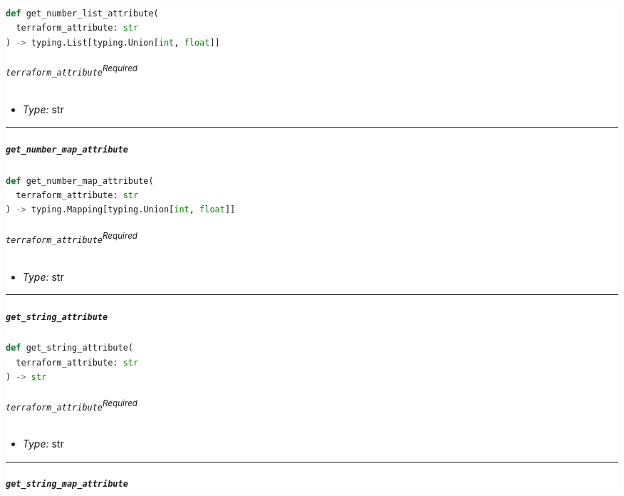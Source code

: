 ```python
def get_number_list_attribute(
  terraform_attribute: str
) -> typing.List[typing.Union[int, float]]
```

###### `terraform_attribute`<sup>Required</sup> <a name="terraform_attribute" id="@cdktf/provider-vault.transformTransformation.TransformTransformation.getNumberListAttribute.parameter.terraformAttribute"></a>

- *Type:* str

---

##### `get_number_map_attribute` <a name="get_number_map_attribute" id="@cdktf/provider-vault.transformTransformation.TransformTransformation.getNumberMapAttribute"></a>

```python
def get_number_map_attribute(
  terraform_attribute: str
) -> typing.Mapping[typing.Union[int, float]]
```

###### `terraform_attribute`<sup>Required</sup> <a name="terraform_attribute" id="@cdktf/provider-vault.transformTransformation.TransformTransformation.getNumberMapAttribute.parameter.terraformAttribute"></a>

- *Type:* str

---

##### `get_string_attribute` <a name="get_string_attribute" id="@cdktf/provider-vault.transformTransformation.TransformTransformation.getStringAttribute"></a>

```python
def get_string_attribute(
  terraform_attribute: str
) -> str
```

###### `terraform_attribute`<sup>Required</sup> <a name="terraform_attribute" id="@cdktf/provider-vault.transformTransformation.TransformTransformation.getStringAttribute.parameter.terraformAttribute"></a>

- *Type:* str

---

##### `get_string_map_attribute` <a name="get_string_map_attribute" id="@cdktf/provider-vault.transformTransformation.TransformTransformation.getStringMapAttribute"></a>
